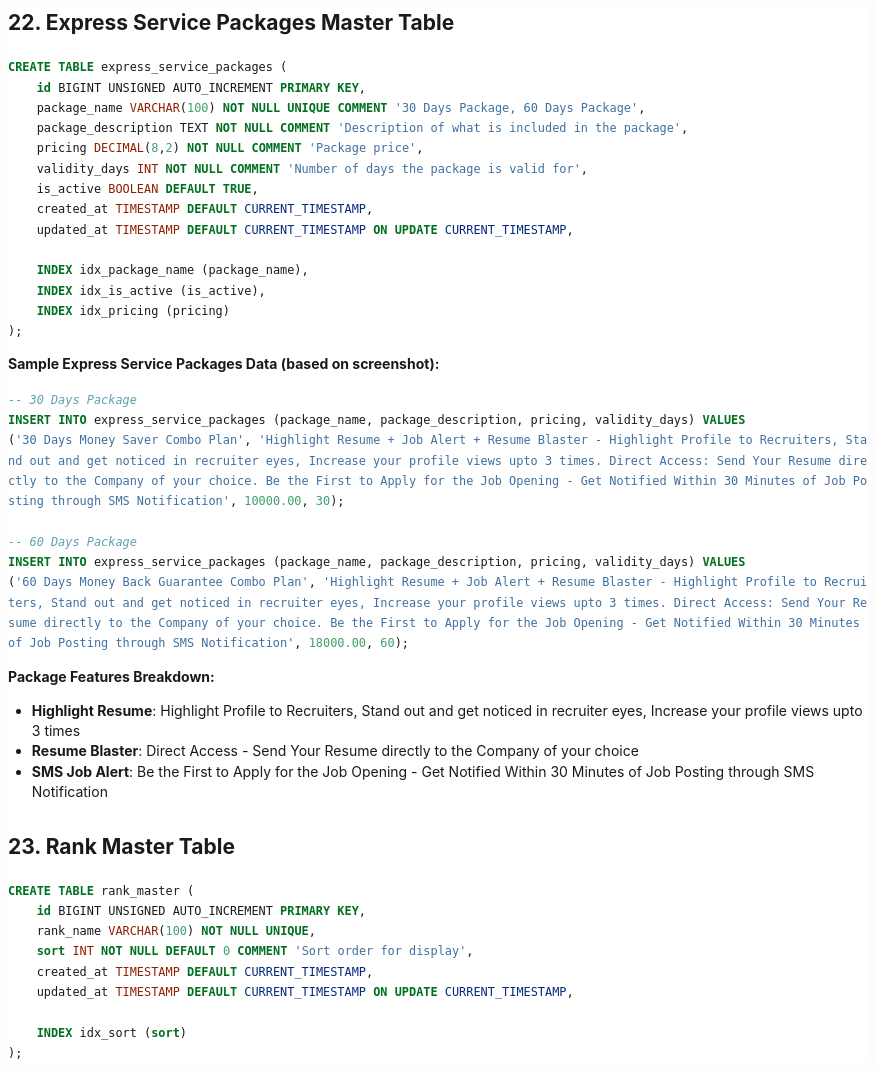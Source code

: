 ## 22. Express Service Packages Master Table
```sql
CREATE TABLE express_service_packages (
    id BIGINT UNSIGNED AUTO_INCREMENT PRIMARY KEY,
    package_name VARCHAR(100) NOT NULL UNIQUE COMMENT '30 Days Package, 60 Days Package',
    package_description TEXT NOT NULL COMMENT 'Description of what is included in the package',
    pricing DECIMAL(8,2) NOT NULL COMMENT 'Package price',
    validity_days INT NOT NULL COMMENT 'Number of days the package is valid for',
    is_active BOOLEAN DEFAULT TRUE,
    created_at TIMESTAMP DEFAULT CURRENT_TIMESTAMP,
    updated_at TIMESTAMP DEFAULT CURRENT_TIMESTAMP ON UPDATE CURRENT_TIMESTAMP,
    
    INDEX idx_package_name (package_name),
    INDEX idx_is_active (is_active),
    INDEX idx_pricing (pricing)
);
```

**Sample Express Service Packages Data (based on screenshot):**
```sql
-- 30 Days Package
INSERT INTO express_service_packages (package_name, package_description, pricing, validity_days) VALUES
('30 Days Money Saver Combo Plan', 'Highlight Resume + Job Alert + Resume Blaster - Highlight Profile to Recruiters, Stand out and get noticed in recruiter eyes, Increase your profile views upto 3 times. Direct Access: Send Your Resume directly to the Company of your choice. Be the First to Apply for the Job Opening - Get Notified Within 30 Minutes of Job Posting through SMS Notification', 10000.00, 30);

-- 60 Days Package  
INSERT INTO express_service_packages (package_name, package_description, pricing, validity_days) VALUES
('60 Days Money Back Guarantee Combo Plan', 'Highlight Resume + Job Alert + Resume Blaster - Highlight Profile to Recruiters, Stand out and get noticed in recruiter eyes, Increase your profile views upto 3 times. Direct Access: Send Your Resume directly to the Company of your choice. Be the First to Apply for the Job Opening - Get Notified Within 30 Minutes of Job Posting through SMS Notification', 18000.00, 60);
```

**Package Features Breakdown:**
- **Highlight Resume**: Highlight Profile to Recruiters, Stand out and get noticed in recruiter eyes, Increase your profile views upto 3 times
- **Resume Blaster**: Direct Access - Send Your Resume directly to the Company of your choice  
- **SMS Job Alert**: Be the First to Apply for the Job Opening - Get Notified Within 30 Minutes of Job Posting through SMS Notification

## 23. Rank Master Table
```sql
CREATE TABLE rank_master (
    id BIGINT UNSIGNED AUTO_INCREMENT PRIMARY KEY,
    rank_name VARCHAR(100) NOT NULL UNIQUE,
    sort INT NOT NULL DEFAULT 0 COMMENT 'Sort order for display',
    created_at TIMESTAMP DEFAULT CURRENT_TIMESTAMP,
    updated_at TIMESTAMP DEFAULT CURRENT_TIMESTAMP ON UPDATE CURRENT_TIMESTAMP,
    
    INDEX idx_sort (sort)
);
```
